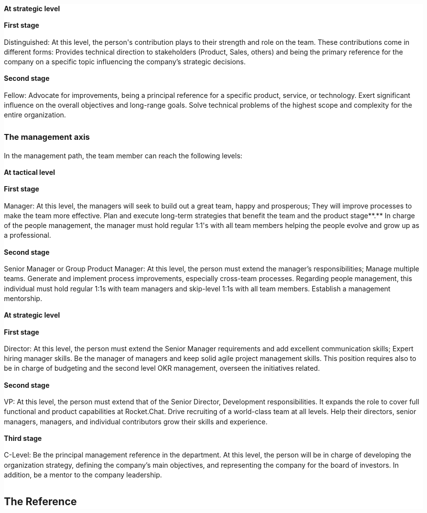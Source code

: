 **At strategic level**

**First stage**

Distinguished: At this level, the person's contribution plays to their strength and role on the team. These contributions come in different forms: Provides technical direction to stakeholders \(Product, Sales, others\) and being the primary reference for the company on a specific topic influencing the company’s strategic decisions.

**Second stage**

Fellow: Advocate for improvements, being a principal reference for a specific product, service, or technology. Exert significant influence on the overall objectives and long-range goals. Solve technical problems of the highest scope and complexity for the entire organization.

### The management axis

In the management path, the team member can reach the following levels:

**At tactical level**

**First stage**

Manager: At this level, the managers will seek to build out a great team, happy and prosperous; They will improve processes to make the team more effective. Plan and execute long-term strategies that benefit the team and the product stage**.** In charge of the people management, the manager must hold regular 1:1's with all team members helping the people evolve and grow up as a professional.

**Second stage**

Senior Manager or Group Product Manager: At this level, the person must extend the manager’s responsibilities; Manage multiple teams. Generate and implement process improvements, especially cross-team processes. Regarding people management, this individual must hold regular 1:1s with team managers and skip-level 1:1s with all team members. Establish a management mentorship.

**At strategic level**

**First stage**

Director: At this level, the person must extend the Senior Manager requirements and add excellent communication skills; Expert hiring manager skills. Be the manager of managers and keep solid agile project management skills. This position requires also to be in charge of budgeting and the second level OKR management, overseen the initiatives related.

**Second stage**

VP: At this level, the person must extend that of the Senior Director, Development responsibilities. It expands the role to cover full functional and product capabilities at Rocket.Chat. Drive recruiting of a world-class team at all levels. Help their directors, senior managers, managers, and individual contributors grow their skills and experience.

**Third stage**

C-Level: Be the principal management reference in the department. At this level, the person will be in charge of developing the organization strategy, defining the company’s main objectives, and representing the company for the board of investors. In addition, be a mentor to the company leadership.

## The Reference
